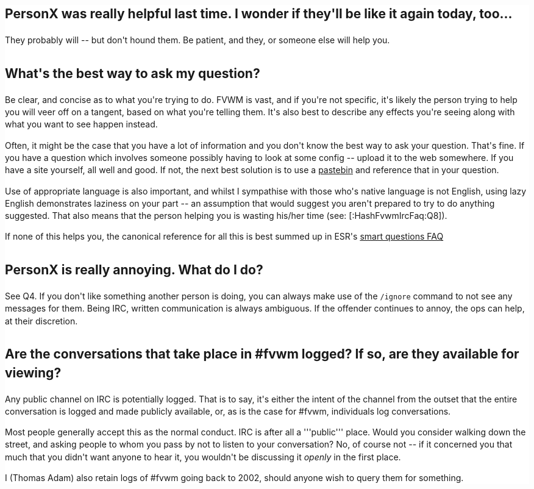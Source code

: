 ## PersonX was really helpful last time.  I wonder if they'll be like it again today, too...

They probably will -- but don't hound them.  Be patient, and they, or someone else will help you.

## What's the best way to ask my question?

Be clear, and concise as to what you're trying to do.  FVWM is vast, and if
you're not specific, it's likely the person trying to help you will veer off
on a tangent, based on what you're telling them.  It's also best to describe
any effects you're seeing along with what you want to see happen instead.

Often, it might be the case that you have a lot of information and you don't
know the best way to ask your question.  That's fine.  If you have a
question which involves someone possibly having to look at some config --
upload it to the web somewhere.  If you have a site yourself, all well and
good.  If not, the next best solution is to use a
[pastebin](http://fvwm.pastey.net) and reference that in your question.

Use of appropriate language is also important, and whilst I sympathise with
those who's native language is not English, using lazy English demonstrates
laziness on your part -- an assumption that would suggest you aren't
prepared to try to do anything suggested.  That also means that the person
helping you is wasting his/her time (see: [:HashFvwmIrcFaq:Q8]).
 
If none of this helps you, the canonical reference for all this is best
summed up in ESR's 
[smart questions FAQ](http://www.catb.org/~esr/faqs/smart-questions.html)

## PersonX is really annoying.  What do I do?

See Q4.  If you don't like something another person is doing, you can always
make use of the ``/ignore`` command to not see any messages for them.
Being IRC, written communication is always ambiguous.  If the offender
continues to annoy, the ops can help, at their discretion.

## Are the conversations that take place in \#fvwm logged?  If so, are they available for viewing?

Any public channel on IRC is potentially logged.  That is to say, it's
either the intent of the channel from the outset that the entire
conversation is logged and made publicly available, or, as is the case for
\#fvwm, individuals log conversations.

Most people generally accept this as the normal conduct.  IRC is after all a
'''public''' place.  Would you consider walking down the street, and asking
people to whom you pass by not to listen to your conversation?  No, of
course not -- if it concerned you that much that you didn't want anyone to
hear it, you wouldn't be discussing it *openly* in the first place.

I (Thomas Adam) also retain logs of #fvwm going back to 2002, should anyone
wish to query them for something.
